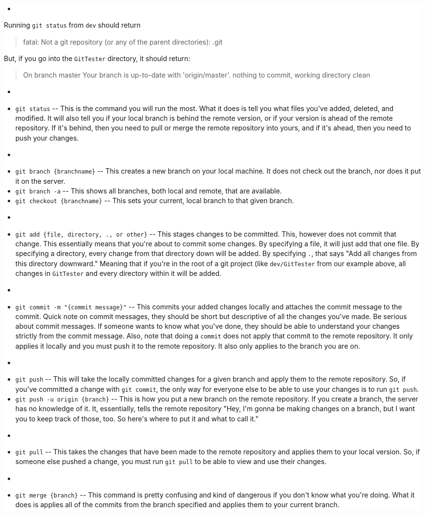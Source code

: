 -
Running `git status` from `dev` should return 

> fatal: Not a git repository (or any of the parent directories): .git

But, if you go into the `GitTester` directory, it should return:

> On branch master
Your branch is up-to-date with 'origin/master'.
nothing to commit, working directory clean

-
* `git status` -- This is the command you will run the most.  What it does is tell you what files you've added, deleted, and modified.  It will also tell you if your local branch is behind the remote version, or if your version is ahead of the remote repository.  If it's behind, then you need to pull or merge the remote repository into yours, and if it's ahead, then you need to push your changes.

-
* `git branch {branchname}` -- This creates a new branch on your local machine.  It does not check out the branch, nor does it put it on the server.
* `git branch -a` -- This shows all branches, both local and remote, that are available.
* `git checkout {branchname}` -- This sets your current, local branch to that given branch.

-
* `git add {file, directory, ., or other}` -- This stages changes to be committed.  This, however does not commit that change.  This essentially means that you're about to commit some changes.  By specifying a file, it will just add that one file.  By specifying a directory, every change from that directory down will be added.  By specifying `.`, that says "Add all changes from this directory downward."  Meaning that if you're in the root of a git project (like `dev/GitTester` from our example above, all changes in `GitTester` and every directory within it will be added.

-
* `git commit -m "{commit message}"` -- This commits your added changes locally and attaches the commit message to the commit.  Quick note on commit messages, they should be short but descriptive of all the changes you've made.  Be serious about commit messages.  If someone wants to know what you've done, they should be able to understand your changes strictly from the commit message.  Also, note that doing a `commit` does not apply that commit to the remote repository.  It only applies it locally and you must push it to the remote repository.  It also only applies to the branch you are on.

-
* `git push` -- This will take the locally committed changes for a given branch and apply them to the remote repository.  So, if you've committed a change with `git commit`, the only way for everyone else to be able to use your changes is to run `git push`.
* `git push -u origin {branch}` -- This is how you put a new branch on the remote repository.  If you create a branch, the server has no knowledge of it.  It, essentially, tells the remote repository "Hey, I'm gonna be making changes on a branch, but I want you to keep track of those, too.  So here's where to put it and what to call it."

-
* `git pull` -- This takes the changes that have been made to the remote repository and applies them to your local version.  So, if someone else pushed a change, you must run `git pull` to be able to view and use their changes.

-
* `git merge {branch}` -- This command is pretty confusing and kind of dangerous if you don't know what you're doing.  What it does is applies all of the commits from the branch specified and applies them to your current branch.
